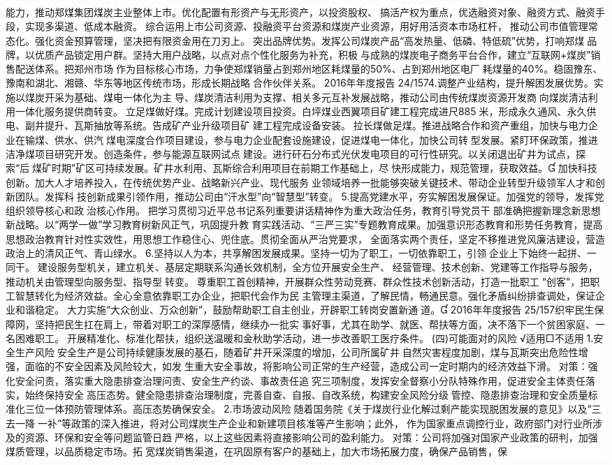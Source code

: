 能力，推动郑煤集团煤炭主业整体上市。优化配置有形资产与无形资产，以投资股权、
搞活产权为重点，优选融资对象、融资方式、融资手段，实现多渠道、低成本融资。
综合运用上市公司资源、投融资平台资源和煤炭产业资源，用好用活资本市场杠杆，
推动公司市值管理常态化。强化资金预算管理，坚决把有限资金用在刀刃上。
突出品牌优势。发挥公司煤炭产品“高发热量、低磷、特低硫”优势，打响郑煤
品牌，以优质产品锁定用户群。坚持大用户战略，以点对点个性化服务为补充，积极
与成熟的煤炭电子商务平台合作，建立“互联网+煤炭”销售配送体系。把郑州市场
作为目标核心市场，力争使郑煤销量占到郑州地区耗煤量的50%、占到郑州地区电厂
耗煤量的40%。稳固豫东、豫南和湖北、湘赣、华东等地区传统市场，形成长期战略
合作伙伴关系。
2016年年度报告
24/1574.调整产业结构，提升解困发展优势。实施以煤炭开采为基础、煤电一体化为主
导、煤炭清洁利用为支撑、相关多元互补发展战略，推动公司由传统煤炭资源开发商
向煤炭清洁利用一体化服务提供商转变。
立足煤做好煤。完成计划建设项目投资。白坪煤业西翼项目矿建工程完成进尺885
米，形成永久通风、永久供电、副井提升、瓦斯抽放等系统。告成矿产业升级项目矿
建工程完成设备安装。
拉长煤做足煤。推进战略合作和资产重组，加快与电力企业在输煤、供水、供汽
煤电深度合作项目建设，参与电力企业配套设施建设，促进煤电一体化，加快公司转
型发展。紧盯环保政策，推进洁净煤项目研究开发。创造条件，参与能源互联网试点
建设。进行矸石分布式光伏发电项目的可行性研究。以关闭退出矿井为试点，探索“后
煤矿时期”矿区可持续发展。矿井水利用、瓦斯综合利用项目在前期工作基础上，尽
快形成能力，规范管理，获取效益。
加快科技创新。加大人才培养投入，在传统优势产业、战略新兴产业、现代服务
业领域培养一批能够突破关键技术、带动企业转型升级领军人才和创新团队。发挥科
技创新成果引领作用，推动公司由“汗水型”向“智慧型”转变。
5.提高党建水平，夯实解困发展保证。加强党的领导，发挥党组织领导核心和政
治核心作用。
把学习贯彻习近平总书记系列重要讲话精神作为重大政治任务，教育引导党员干
部准确把握新理念新思想新战略。以“两学一做”学习教育树新风正气，巩固提升教
育实践活动、“三严三实”专题教育成果。加强意识形态教育和形势任务教育，提高
思想政治教育针对性实效性，用思想工作稳住心、兜住底。贯彻全面从严治党要求，
全面落实两个责任，坚定不移推进党风廉洁建设，营造政治上的清风正气、青山绿水。
6.坚持以人为本，共享解困发展成果。坚持一切为了职工，一切依靠职工，引领
企业上下始终一起拼、一同干。
建设服务型机关，建立机关、基层定期联系沟通长效机制，全方位开展安全生产、
经营管理、技术创新、党建等工作指导与服务，推动机关由管理型向服务型、指导型
转变。
尊重职工首创精神，开展群众性劳动竞赛、群众性技术创新活动，打造一批职工
“创客”，把职工智慧转化为经济效益。全心全意依靠职工办企业，把职代会作为民
主管理主渠道，了解民情，畅通民意。强化矛盾纠纷排查调处，保证企业和谐稳定。
大力实施“大众创业、万众创新”，鼓励帮助职工自主创业，开辟职工转岗安置新通
道。
2016年年度报告
25/157织牢民生保障网，坚持把民生扛在肩上，带着对职工的深厚感情，继续办一批实
事好事，尤其在助学、就医、帮扶等方面，决不落下一个贫困家庭、一名困难职工。
开展精准化、标准化帮扶，组织送温暖和金秋助学活动，进一步改善职工医疗条件。
(四)可能面对的风险
√适用□不适用
1.安全生产风险
安全生产是公司持续健康发展的基石，随着矿井开采深度的增加，公司所属矿井
自然灾害程度加剧，煤与瓦斯突出危险性增强，面临的不安全因素及风险较大，如发
生重大安全事故，将影响公司正常的生产经营，造成公司一定时期内的经济效益下滑。
对策：强化安全问责，落实重大隐患排查治理问责、安全生产约谈、事故责任追
究三项制度，发挥安全督察小分队特殊作用，促进安全主体责任落实，始终保持安全
高压态势。健全隐患排查治理制度，完善自查、自报、自改系统，构建安全风险分级
管控、隐患排查治理和安全质量标准化三位一体预防管理体系。高压态势确保安全。
2.市场波动风险
随着国务院《关于煤炭行业化解过剩产能实现脱困发展的意见》以及“三去一降
一补”等政策的深入推进，将对公司煤炭生产企业和新建项目核准等产生影响；此外，
作为国家重点调控行业，政府部门对行业所涉及的资源、环保和安全等问题监管日趋
严格，以上这些因素将直接影响公司的盈利能力。
对策：公司将加强对国家产业政策的研判，加强煤质管理，以品质稳定市场。拓
宽煤炭销售渠道，在巩固原有客户的基础上，加大市场拓展力度，确保产品销售，保